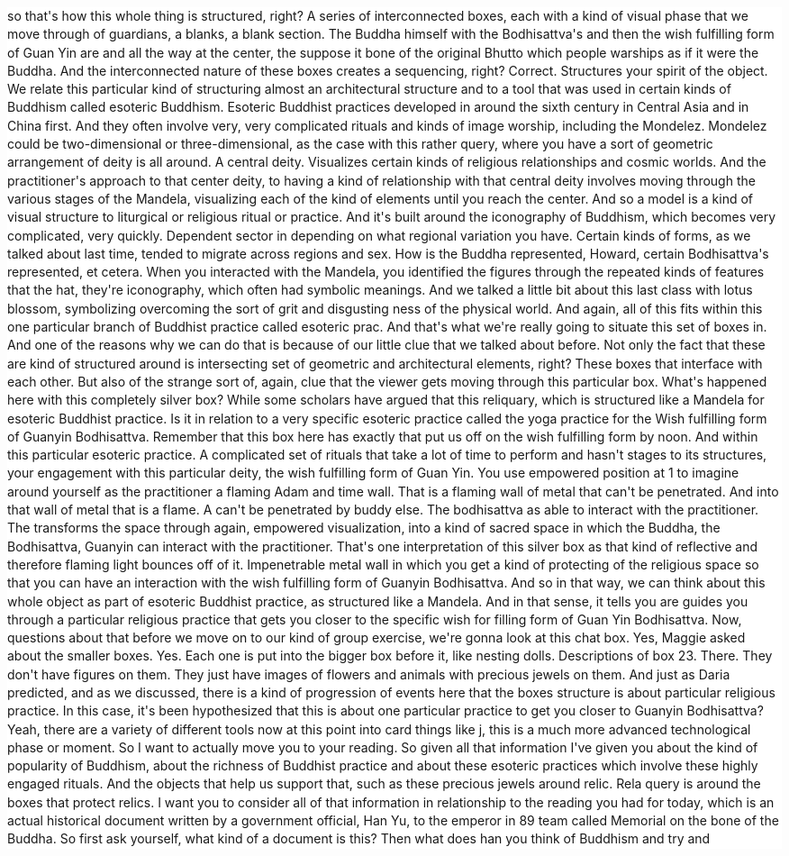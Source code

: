 so that's how this whole thing is structured, right? A series of interconnected boxes, each with a kind of visual phase that we move through of guardians, a blanks, a blank section. The Buddha himself with the Bodhisattva's and then the wish fulfilling form of Guan Yin are and all the way at the center, the suppose it bone of the original Bhutto which people warships as if it were the Buddha. And the interconnected nature of these boxes creates a sequencing, right? Correct. Structures your spirit of the object. We relate this particular kind of structuring almost an architectural structure and to a tool that was used in certain kinds of Buddhism called esoteric Buddhism. Esoteric Buddhist practices developed in around the sixth century in Central Asia and in China first. And they often involve very, very complicated rituals and kinds of image worship, including the Mondelez. Mondelez could be two-dimensional or three-dimensional, as the case with this rather query, where you have a sort of geometric arrangement of deity is all around. A central deity. Visualizes certain kinds of religious relationships and cosmic worlds. And the practitioner's approach to that center deity, to having a kind of relationship with that central deity involves moving through the various stages of the Mandela, visualizing each of the kind of elements until you reach the center. And so a model is a kind of visual structure to liturgical or religious ritual or practice. And it's built around the iconography of Buddhism, which becomes very complicated, very quickly. Dependent sector in depending on what regional variation you have. Certain kinds of forms, as we talked about last time, tended to migrate across regions and sex. How is the Buddha represented, Howard, certain Bodhisattva's represented, et cetera. When you interacted with the Mandela, you identified the figures through the repeated kinds of features that the hat, they're iconography, which often had symbolic meanings. And we talked a little bit about this last class with lotus blossom, symbolizing overcoming the sort of grit and disgusting ness of the physical world. And again, all of this fits within this one particular branch of Buddhist practice called esoteric prac. And that's what we're really going to situate this set of boxes in. And one of the reasons why we can do that is because of our little clue that we talked about before. Not only the fact that these are kind of structured around is intersecting set of geometric and architectural elements, right? These boxes that interface with each other. But also of the strange sort of, again, clue that the viewer gets moving through this particular box. What's happened here with this completely silver box? While some scholars have argued that this reliquary, which is structured like a Mandela for esoteric Buddhist practice. Is it in relation to a very specific esoteric practice called the yoga practice for the Wish fulfilling form of Guanyin Bodhisattva. Remember that this box here has exactly that put us off on the wish fulfilling form by noon. And within this particular esoteric practice. A complicated set of rituals that take a lot of time to perform and hasn't stages to its structures, your engagement with this particular deity, the wish fulfilling form of Guan Yin. You use empowered position at 1 to imagine around yourself as the practitioner a flaming Adam and time wall. That is a flaming wall of metal that can't be penetrated. And into that wall of metal that is a flame. A can't be penetrated by buddy else. The bodhisattva as able to interact with the practitioner. The transforms the space through again, empowered visualization, into a kind of sacred space in which the Buddha, the Bodhisattva, Guanyin can interact with the practitioner. That's one interpretation of this silver box as that kind of reflective and therefore flaming light bounces off of it. Impenetrable metal wall in which you get a kind of protecting of the religious space so that you can have an interaction with the wish fulfilling form of Guanyin Bodhisattva. And so in that way, we can think about this whole object as part of esoteric Buddhist practice, as structured like a Mandela. And in that sense, it tells you are guides you through a particular religious practice that gets you closer to the specific wish for filling form of Guan Yin Bodhisattva. Now, questions about that before we move on to our kind of group exercise, we're gonna look at this chat box. Yes, Maggie asked about the smaller boxes. Yes. Each one is put into the bigger box before it, like nesting dolls. Descriptions of box 23. There. They don't have figures on them. They just have images of flowers and animals with precious jewels on them. And just as Daria predicted, and as we discussed, there is a kind of progression of events here that the boxes structure is about particular religious practice. In this case, it's been hypothesized that this is about one particular practice to get you closer to Guanyin Bodhisattva? Yeah, there are a variety of different tools now at this point into card things like j, this is a much more advanced technological phase or moment. So I want to actually move you to your reading. So given all that information I've given you about the kind of popularity of Buddhism, about the richness of Buddhist practice and about these esoteric practices which involve these highly engaged rituals. And the objects that help us support that, such as these precious jewels around relic. Rela query is around the boxes that protect relics. I want you to consider all of that information in relationship to the reading you had for today, which is an actual historical document written by a government official, Han Yu, to the emperor in 89 team called Memorial on the bone of the Buddha. So first ask yourself, what kind of a document is this? Then what does han you think of Buddhism and try and